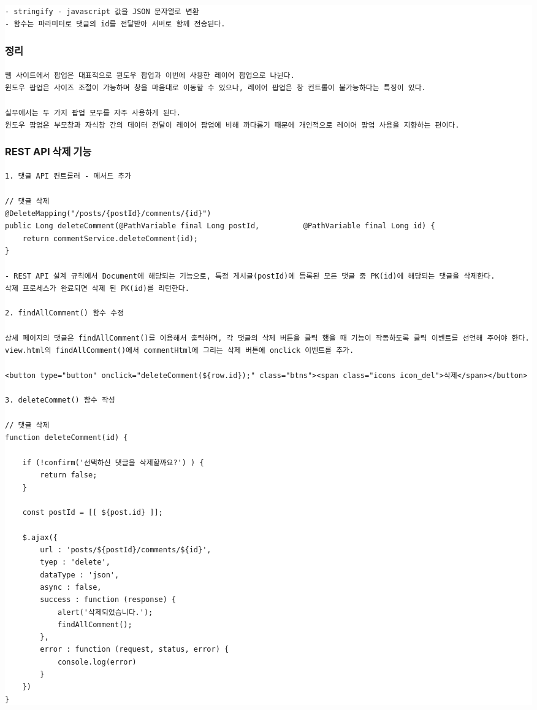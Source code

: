     - stringify - javascript 값을 JSON 문자열로 변환
    - 함수는 파라미터로 댓글의 id를 전달받아 서버로 함께 전송된다.

### 정리
    웹 사이트에서 팝업은 대표적으로 윈도우 팝업과 이번에 사용한 레이어 팝업으로 나뉜다. 
    윈도우 팝업은 사이즈 조절이 가능하며 창을 마음대로 이동할 수 있으나, 레이어 팝업은 창 컨트롤이 불가능하다는 특징이 있다.

    실무에서는 두 가지 팝업 모두를 자주 사용하게 된다. 
    윈도우 팝업은 부모창과 자식창 간의 데이터 전달이 레이어 팝업에 비해 까다롭기 때문에 개인적으로 레이어 팝업 사용을 지향하는 편이다. 

### REST API 삭제 기능    
    1. 댓글 API 컨트롤러 - 메서드 추가
    
    // 댓글 삭제
    @DeleteMapping("/posts/{postId}/comments/{id}")
    public Long deleteComment(@PathVariable final Long postId,          @PathVariable final Long id) {
        return commentService.deleteComment(id);
    }

    - REST API 설계 규칙에서 Document에 해당되는 기능으로, 특정 게시글(postId)에 등록된 모든 댓글 중 PK(id)에 해당되는 댓글을 삭제한다.
    삭제 프로세스가 완료되면 삭제 된 PK(id)를 리턴한다.

    2. findAllComment() 함수 수정

    상세 페이지의 댓글은 findAllComment()를 이용해서 출력하며, 각 댓글의 삭제 버튼을 클릭 했을 때 기능이 작동하도록 클릭 이벤트를 선언해 주어야 한다. view.html의 findAllComment()에서 commentHtml에 그리는 삭제 버튼에 onclick 이벤트를 추가.

    <button type="button" onclick="deleteComment(${row.id});" class="btns"><span class="icons icon_del">삭제</span></button>

    3. deleteCommet() 함수 작성

    // 댓글 삭제
    function deleteComment(id) {

        if (!confirm('선택하신 댓글을 삭제할까요?') ) {
            return false;
        }

        const postId = [[ ${post.id} ]];

        $.ajax({
            url : 'posts/${postId}/comments/${id}',
            tyep : 'delete',
            dataType : 'json',
            async : false,
            success : function (response) {
                alert('삭제되었습니다.');
                findAllComment();
            },
            error : function (request, status, error) {
                console.log(error)
            }
        })
    }
